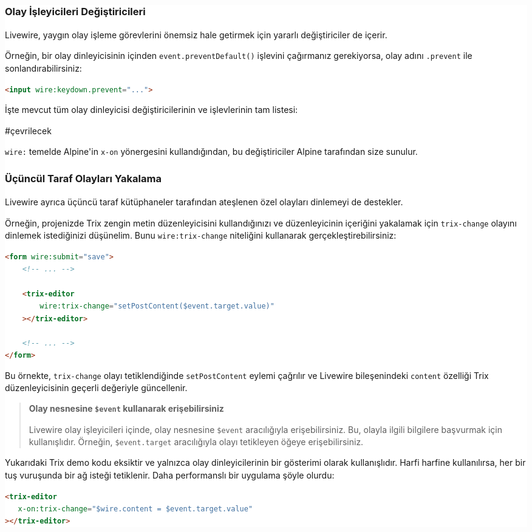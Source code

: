 ### Olay İşleyicileri Değiştiricileri

Livewire, yaygın olay işleme görevlerini önemsiz hale getirmek için yararlı değiştiriciler de içerir.

Örneğin, bir olay dinleyicisinin içinden `event.preventDefault()` işlevini çağırmanız gerekiyorsa, olay adını `.prevent` ile sonlandırabilirsiniz:

```HTML
<input wire:keydown.prevent="...">
```

İşte mevcut tüm olay dinleyicisi değiştiricilerinin ve işlevlerinin tam listesi:

#çevrilecek 

`wire:` temelde Alpine'in `x-on` yönergesini kullandığından, bu değiştiriciler Alpine tarafından size sunulur.

### Üçüncül Taraf Olayları Yakalama

Livewire ayrıca üçüncü taraf kütüphaneler tarafından ateşlenen özel olayları dinlemeyi de destekler. 

Örneğin, projenizde Trix zengin metin düzenleyicisini kullandığınızı ve düzenleyicinin içeriğini yakalamak için `trix-change` olayını dinlemek istediğinizi düşünelim. Bunu `wire:trix-change` niteliğini kullanarak gerçekleştirebilirsiniz:

```HTML
<form wire:submit="save">
    <!-- ... -->
 
    <trix-editor
        wire:trix-change="setPostContent($event.target.value)"
    ></trix-editor>
 
    <!-- ... -->
</form>
```

Bu örnekte, `trix-change` olayı tetiklendiğinde `setPostContent` eylemi çağrılır ve Livewire bileşenindeki `content` özelliği Trix düzenleyicisinin geçerli değeriyle güncellenir.

> **Olay nesnesine `$event` kullanarak erişebilirsiniz** 
> 
> Livewire olay işleyicileri içinde, olay nesnesine `$event` aracılığıyla erişebilirsiniz. Bu, olayla ilgili bilgilere başvurmak için kullanışlıdır. Örneğin, `$event.target` aracılığıyla olayı tetikleyen öğeye erişebilirsiniz.

Yukarıdaki Trix demo kodu eksiktir ve yalnızca olay dinleyicilerinin bir gösterimi olarak kullanışlıdır. Harfi harfine kullanılırsa, her bir tuş vuruşunda bir ağ isteği tetiklenir. Daha performanslı bir uygulama şöyle olurdu:

```HTML
<trix-editor
   x-on:trix-change="$wire.content = $event.target.value"
></trix-editor>
```
